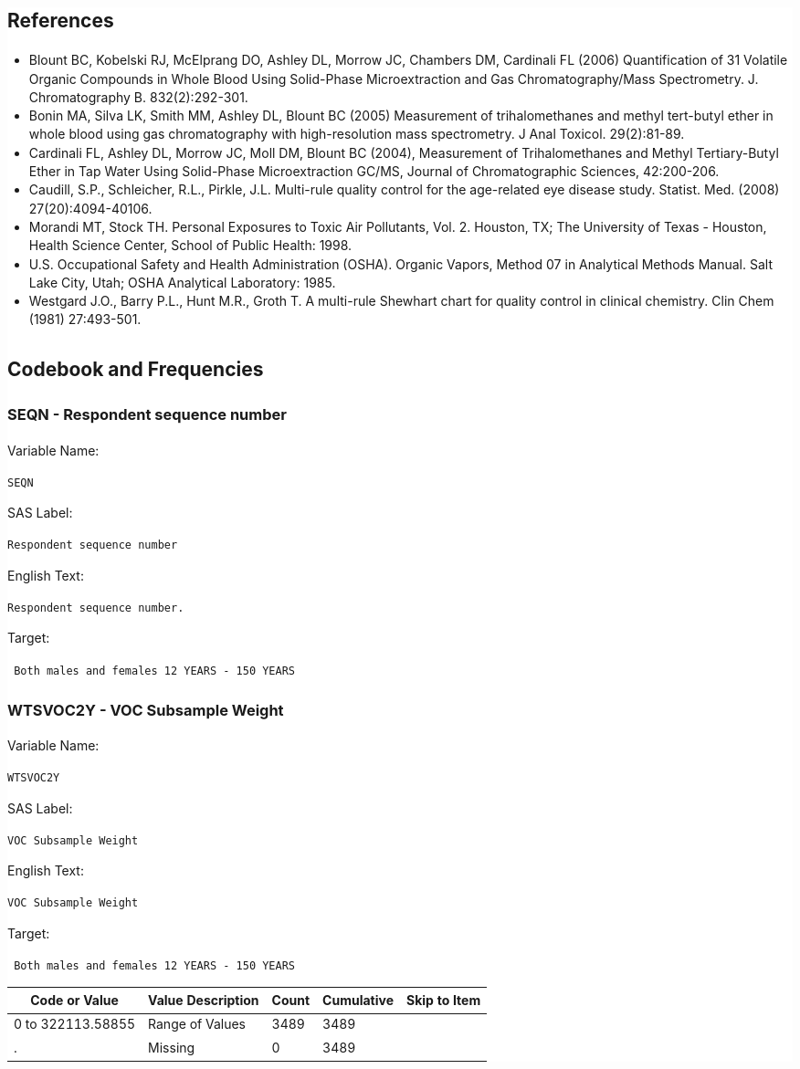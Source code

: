 

## References

  * Blount BC, Kobelski RJ, McElprang DO, Ashley DL, Morrow JC, Chambers DM, Cardinali FL (2006) Quantification of 31 Volatile Organic Compounds in Whole Blood Using Solid-Phase Microextraction and Gas Chromatography/Mass Spectrometry. J. Chromatography B. 832(2):292-301.
  * Bonin MA, Silva LK, Smith MM, Ashley DL, Blount BC (2005) Measurement of trihalomethanes and methyl tert-butyl ether in whole blood using gas chromatography with high-resolution mass spectrometry. J Anal Toxicol. 29(2):81-89.
  * Cardinali FL, Ashley DL, Morrow JC, Moll DM, Blount BC (2004), Measurement of Trihalomethanes and Methyl Tertiary-Butyl Ether in Tap Water Using Solid-Phase Microextraction GC/MS, Journal of Chromatographic Sciences, 42:200-206.
  * Caudill, S.P., Schleicher, R.L., Pirkle, J.L. Multi-rule quality control for the age-related eye disease study. Statist. Med. (2008) 27(20):4094-40106.
  * Morandi MT, Stock TH. Personal Exposures to Toxic Air Pollutants, Vol. 2. Houston, TX; The University of Texas - Houston, Health Science Center, School of Public Health: 1998.
  * U.S. Occupational Safety and Health Administration (OSHA). Organic Vapors, Method 07 in Analytical Methods Manual. Salt Lake City, Utah; OSHA Analytical Laboratory: 1985.
  * Westgard J.O., Barry P.L., Hunt M.R., Groth T. A multi-rule Shewhart chart for quality control in clinical chemistry. Clin Chem (1981) 27:493-501.

## Codebook and Frequencies

### SEQN - Respondent sequence number

Variable Name:

    SEQN
SAS Label:

    Respondent sequence number
English Text:

    Respondent sequence number.
Target:

     Both males and females 12 YEARS - 150 YEARS

### WTSVOC2Y - VOC Subsample Weight

Variable Name:

    WTSVOC2Y
SAS Label:

    VOC Subsample Weight
English Text:

    VOC Subsample Weight
Target:

     Both males and females 12 YEARS - 150 YEARS
Code or Value | Value Description | Count | Cumulative | Skip to Item  
---|---|---|---|---  
0 to 322113.58855 | Range of Values | 3489 | 3489 |   
. | Missing | 0 | 3489 |   
  